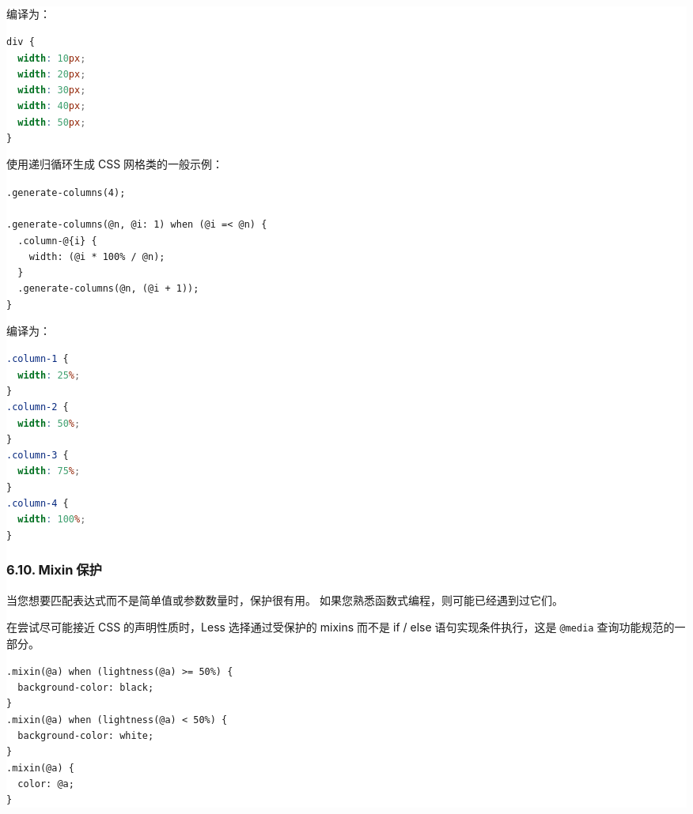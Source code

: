 编译为：

```css
div {
  width: 10px;
  width: 20px;
  width: 30px;
  width: 40px;
  width: 50px;
}
```

使用递归循环生成 CSS 网格类的一般示例：

```less
.generate-columns(4);

.generate-columns(@n, @i: 1) when (@i =< @n) {
  .column-@{i} {
    width: (@i * 100% / @n);
  }
  .generate-columns(@n, (@i + 1));
}
```

编译为：

```css
.column-1 {
  width: 25%;
}
.column-2 {
  width: 50%;
}
.column-3 {
  width: 75%;
}
.column-4 {
  width: 100%;
}
```

### 6.10. Mixin 保护

当您想要匹配表达式而不是简单值或参数数量时，保护很有用。 如果您熟悉函数式编程，则可能已经遇到过它们。

在尝试尽可能接近 CSS 的声明性质时，Less 选择通过受保护的 mixins 而不是 if / else 语句实现条件执行，这是 `@media` 查询功能规范的一部分。

```less
.mixin(@a) when (lightness(@a) >= 50%) {
  background-color: black;
}
.mixin(@a) when (lightness(@a) < 50%) {
  background-color: white;
}
.mixin(@a) {
  color: @a;
}
```

